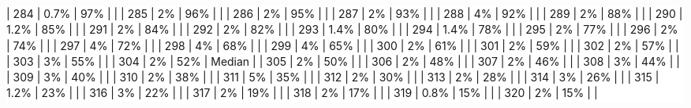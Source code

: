 | 284 | 0.7% | 97% |  |
| 285 | 2% | 96% |  |
| 286 | 2% | 95% |  |
| 287 | 2% | 93% |  |
| 288 | 4% | 92% |  |
| 289 | 2% | 88% |  |
| 290 | 1.2% | 85% |  |
| 291 | 2% | 84% |  |
| 292 | 2% | 82% |  |
| 293 | 1.4% | 80% |  |
| 294 | 1.4% | 78% |  |
| 295 | 2% | 77% |  |
| 296 | 2% | 74% |  |
| 297 | 4% | 72% |  |
| 298 | 4% | 68% |  |
| 299 | 4% | 65% |  |
| 300 | 2% | 61% |  |
| 301 | 2% | 59% |  |
| 302 | 2% | 57% |  |
| 303 | 3% | 55% |  |
| 304 | 2% | 52% | Median |
| 305 | 2% | 50% |  |
| 306 | 2% | 48% |  |
| 307 | 2% | 46% |  |
| 308 | 3% | 44% |  |
| 309 | 3% | 40% |  |
| 310 | 2% | 38% |  |
| 311 | 5% | 35% |  |
| 312 | 2% | 30% |  |
| 313 | 2% | 28% |  |
| 314 | 3% | 26% |  |
| 315 | 1.2% | 23% |  |
| 316 | 3% | 22% |  |
| 317 | 2% | 19% |  |
| 318 | 2% | 17% |  |
| 319 | 0.8% | 15% |  |
| 320 | 2% | 15% |  |